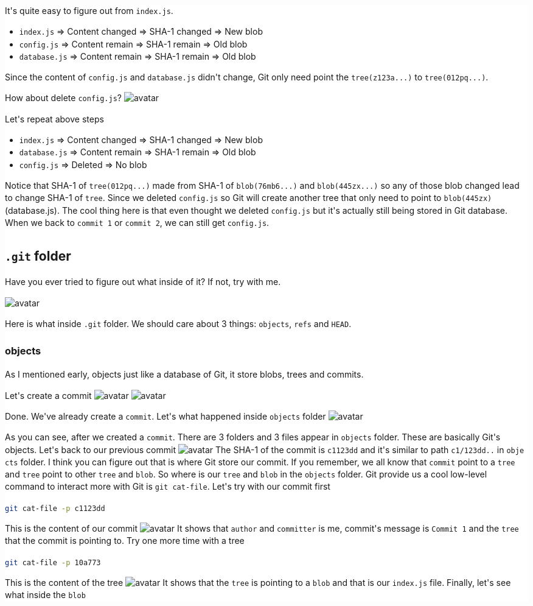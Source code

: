 It's quite easy to figure out from `index.js`. 

- `index.js` => Content changed => SHA-1 changed => New blob
- `config.js` => Content remain => SHA-1 remain => Old blob
- `database.js` => Content remain => SHA-1 remain => Old blob

Since the content of `config.js` and `database.js` didn't change, Git only need point the `tree(z123a...)` to `tree(012pq...)`.

How about delete `config.js`?
![avatar](/photos/git-under-the-hood/image-13.png)

Let's repeat above steps
- `index.js` => Content changed => SHA-1 changed => New blob
- `database.js` => Content remain => SHA-1 remain => Old blob
- `config.js` => Deleted => No blob

Notice that SHA-1 of `tree(012pq...)` made from SHA-1 of `blob(76mb6...)` and `blob(445zx...)` so any of those blob changed lead to change SHA-1 of `tree`. Since we deleted `config.js` so Git will create another tree that only need to point to `blob(445zx)`(database.js). The cool thing here is that even thought we deleted `config.js` but it's actually still being stored in Git database. When we back to `commit 1` or `commit 2`, we can still get `config.js`.
## `.git` folder
Have you ever tried to figure out what inside of it? If not, try with me.

![avatar](/photos/git-under-the-hood/image-14.png)

Here is what inside `.git` folder. We should care about 3 things:  `objects`, `refs` and `HEAD`.

### objects
As I mentioned early, objects just like a database of Git, it store blobs, trees and commits.

Let's create a commit
![avatar](/photos/git-under-the-hood/image-15.png)
![avatar](/photos/git-under-the-hood/image-16.png)

Done. We've already create a `commit`. Let's what happened inside `objects` folder 
![avatar](/photos/git-under-the-hood/image-17.png)

As you can see, after we created a `commit`. There are 3 folders and 3 files appear in `objects` folder. These are basically Git's objects. Let's back to our previous commit
![avatar](/photos/git-under-the-hood/image-18.png)
The SHA-1 of the commit is `c1123dd` and it's similar to path `c1/123dd..` in `objects` folder. I think you can figure out that is where Git store our commit. If you remember, we all know that `commit` point to a `tree` and `tree` point to other `tree` and `blob`. So where is our `tree` and `blob` in the `objects` folder. Git provide us a cool low-level command to interact more with Git is `git cat-file`. Let's try with our commit first
```bash
git cat-file -p c1123dd
```
This is the content of our commit
![avatar](/photos/git-under-the-hood/image-19.png)
It shows that `author` and `committer` is me, commit's message is `Commit 1` and the `tree` that the commit is pointing to. 
Try one more time with a tree
```bash
git cat-file -p 10a773
```
This is the content of the tree
![avatar](/photos/git-under-the-hood/image-20.png)
It shows that the `tree` is pointing to a `blob` and that is our `index.js` file.
Finally, let's see what inside the `blob`
```bash
```